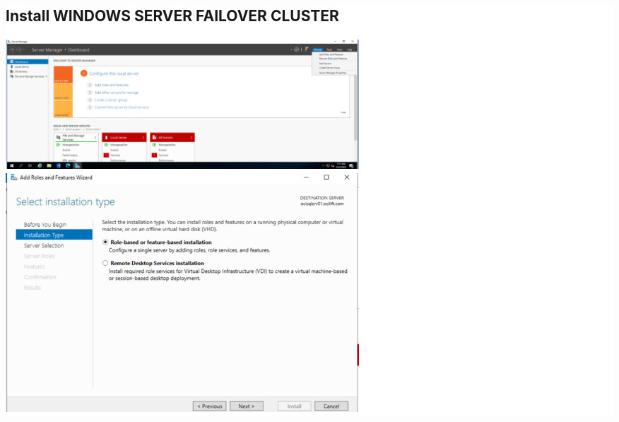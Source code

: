 ## Install WINDOWS SERVER FAILOVER CLUSTER
<img src="./images/AG167.png" alt="Description" width="500"/>
<img src="./images/AG168.png" alt="Description" width="500"/>